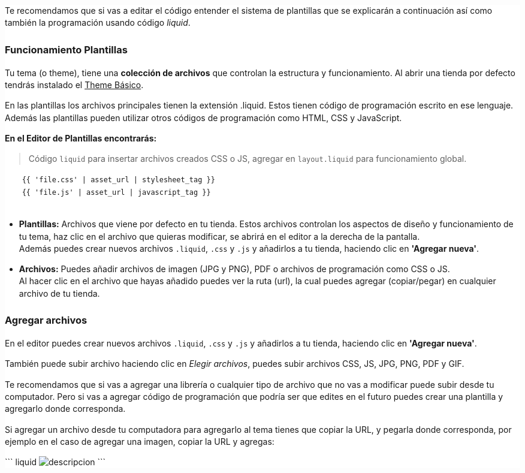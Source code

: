 Te recomendamos que si vas a editar el código entender el sistema de plantillas que se explicarán a continuación así como también la programación usando código *liquid*. 

### Funcionamiento Plantillas

Tu tema (o theme), tiene una **colección de archivos** que controlan la estructura y funcionamiento. Al abrir una tienda por defecto tendrás instalado el [Theme Básico](http://themebasico.spincommerce.com/).

<aside class="notice">
En las plantillas los archivos principales tienen la extensión .liquid. Estos tienen código de programación escrito en ese lenguaje. Además las plantillas pueden utilizar otros códigos de programación como HTML, CSS y JavaScript.
</aside>

**En el Editor de Plantillas encontrarás:**

> Código `liquid` para insertar archivos creados CSS o JS, agregar en `layout.liquid` para funcionamiento global.

``` liquid
	{{ 'file.css' | asset_url | stylesheet_tag }}
	{{ 'file.js' | asset_url | javascript_tag }}
	
```	
* **Plantillas:** Archivos que viene por defecto en tu tienda. Estos archivos controlan los aspectos de diseño y funcionamiento de tu tema, haz clic en el archivo que quieras modificar, se abrirá en el editor a la derecha de la pantalla. <br> Además puedes crear nuevos archivos `.liquid`, `.css` y `.js` y añadirlos a tu tienda, haciendo clic en **'Agregar nueva'**. 


* **Archivos:** Puedes añadir archivos de imagen (JPG y PNG), PDF o archivos de programación como CSS o JS. <br> Al hacer clic en el archivo que hayas añadido puedes ver la ruta (url), la cual puedes agregar (copiar/pegar) en cualquier archivo de tu tienda. 

### Agregar archivos

En el editor puedes crear nuevos archivos `.liquid`, `.css` y `.js` y añadirlos a tu tienda, haciendo clic en **'Agregar nueva'**. 

También puede subir archivo haciendo clic en *Elegir archivos*, puedes subir archivos CSS, JS, JPG, PNG, PDF y GIF.

Te recomendamos que si vas a agregar una librería o cualquier tipo de archivo que no vas a modificar puede subir desde tu computador. Pero si vas a agregar código de programación que podría ser que edites en el futuro puedes crear una plantilla y agregarlo donde corresponda. 

Si agregar un archivo desde tu computadora para agregarlo al tema tienes que copiar la URL, y pegarla donde corresponda, por ejemplo en el caso de agregar una imagen, copiar la URL y agregas:

<div class="center-column"></div>
``` liquid
<img src="https://spincommercecdn.imgix.net/560/products/22da6720-6634-4c22-a982-f0510fc7976e/linkedin.jpg?timestamp=1523906780" alt="descripcion">
```
<br>
